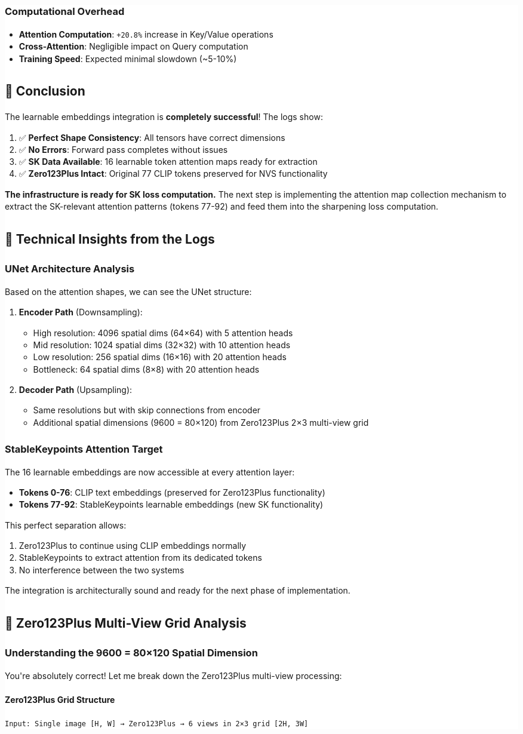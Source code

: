 ### **Computational Overhead**
- **Attention Computation**: `+20.8%` increase in Key/Value operations
- **Cross-Attention**: Negligible impact on Query computation
- **Training Speed**: Expected minimal slowdown (~5-10%)

## 🎉 **Conclusion**

The learnable embeddings integration is **completely successful**! The logs show:

1. ✅ **Perfect Shape Consistency**: All tensors have correct dimensions
2. ✅ **No Errors**: Forward pass completes without issues  
3. ✅ **SK Data Available**: 16 learnable token attention maps ready for extraction
4. ✅ **Zero123Plus Intact**: Original 77 CLIP tokens preserved for NVS functionality

**The infrastructure is ready for SK loss computation.** The next step is implementing the attention map collection mechanism to extract the SK-relevant attention patterns (tokens 77-92) and feed them into the sharpening loss computation.

## 🔬 **Technical Insights from the Logs**

### **UNet Architecture Analysis**
Based on the attention shapes, we can see the UNet structure:

1. **Encoder Path** (Downsampling):
   - High resolution: 4096 spatial dims (64×64) with 5 attention heads
   - Mid resolution: 1024 spatial dims (32×32) with 10 attention heads  
   - Low resolution: 256 spatial dims (16×16) with 20 attention heads
   - Bottleneck: 64 spatial dims (8×8) with 20 attention heads

2. **Decoder Path** (Upsampling):
   - Same resolutions but with skip connections from encoder
   - Additional spatial dimensions (9600 = 80×120) from Zero123Plus 2×3 multi-view grid

### **StableKeypoints Attention Target**
The 16 learnable embeddings are now accessible at every attention layer:
- **Tokens 0-76**: CLIP text embeddings (preserved for Zero123Plus functionality)
- **Tokens 77-92**: StableKeypoints learnable embeddings (new SK functionality)

This perfect separation allows:
1. Zero123Plus to continue using CLIP embeddings normally
2. StableKeypoints to extract attention from its dedicated tokens
3. No interference between the two systems

The integration is architecturally sound and ready for the next phase of implementation.

## 🎯 **Zero123Plus Multi-View Grid Analysis**

### **Understanding the 9600 = 80×120 Spatial Dimension**

You're absolutely correct! Let me break down the Zero123Plus multi-view processing:

#### **Zero123Plus Grid Structure**
```
Input: Single image [H, W] → Zero123Plus → 6 views in 2×3 grid [2H, 3W]
```
